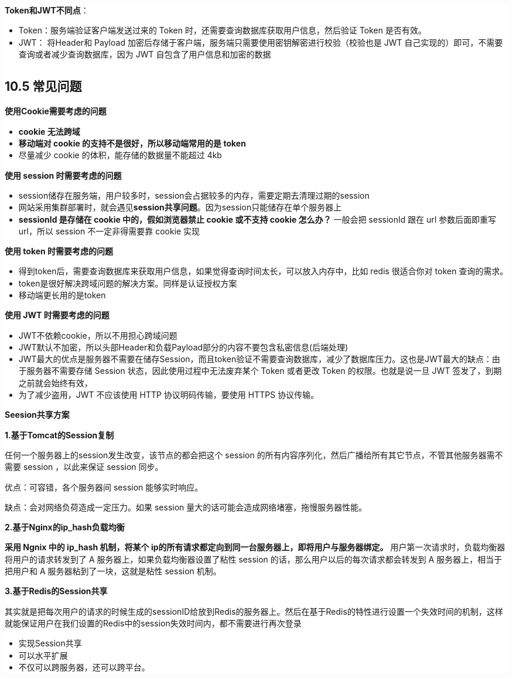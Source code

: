 **Token和JWT不同点**：

* Token：服务端验证客户端发送过来的 Token 时，还需要查询数据库获取用户信息，然后验证 Token 是否有效。
* JWT： 将Header和 Payload 加密后存储于客户端，服务端只需要使用密钥解密进行校验（校验也是 JWT 自己实现的）即可，不需要查询或者减少查询数据库，因为 JWT 自包含了用户信息和加密的数据

## 10.5 常见问题

**使用Cookie需要考虑的问题**

* **cookie 无法跨域**
* **移动端对 cookie 的支持不是很好，所以移动端常用的是 token**
* 尽量减少 cookie 的体积，能存储的数据量不能超过 4kb

**使用 session 时需要考虑的问题**

* session储存在服务端，用户较多时，session会占据较多的内存，需要定期去清理过期的session
* 网站采用集群部署时，就会遇见**session共享问题**。因为session只能储存在单个服务器上
* **sessionId 是存储在 cookie 中的，假如浏览器禁止 cookie 或不支持 cookie 怎么办？** 一般会把 sessionId 跟在 url 参数后面即重写 url，所以 session 不一定非得需要靠 cookie 实现

**使用 token 时需要考虑的问题**

* 得到token后，需要查询数据库来获取用户信息，如果觉得查询时间太长，可以放入内存中，比如 redis 很适合你对 token 查询的需求。
* token是很好解决跨域问题的解决方案。同样是认证授权方案
* 移动端更长用的是token

**使用 JWT 时需要考虑的问题**

* JWT不依赖cookie，所以不用担心跨域问题
* JWT默认不加密，所以头部Header和负载Payload部分的内容不要包含私密信息(后端处理)
* JWT最大的优点是服务器不需要在储存Session，而且token验证不需要查询数据库，减少了数据库压力。这也是JWT最大的缺点：由于服务器不需要存储 Session 状态，因此使用过程中无法废弃某个 Token 或者更改 Token 的权限。也就是说一旦 JWT 签发了，到期之前就会始终有效，
* 为了减少盗用，JWT 不应该使用 HTTP 协议明码传输，要使用 HTTPS 协议传输。

**Seesion共享方案**

**1.基于Tomcat的Session复制**

任何一个服务器上的session发生改变，该节点的都会把这个 session 的所有内容序列化，然后广播给所有其它节点，不管其他服务器需不需要 session ，以此来保证 session 同步。

优点：可容错，各个服务器间 session 能够实时响应。

缺点：会对网络负荷造成一定压力。如果 session 量大的话可能会造成网络堵塞，拖慢服务器性能。

**2.基于Nginx的ip_hash负载均衡**

**采用 Ngnix 中的 ip_hash 机制，将某个 ip的所有请求都定向到同一台服务器上，即将用户与服务器绑定。** 用户第一次请求时，负载均衡器将用户的请求转发到了 A 服务器上，如果负载均衡器设置了粘性 session 的话，那么用户以后的每次请求都会转发到 A 服务器上，相当于把用户和 A 服务器粘到了一块，这就是粘性 session 机制。

**3.基于Redis的Session共享**

其实就是把每次用户的请求的时候生成的sessionID给放到Redis的服务器上。然后在基于Redis的特性进行设置一个失效时间的机制，这样就能保证用户在我们设置的Redis中的session失效时间内，都不需要进行再次登录

* 实现Session共享
* 可以水平扩展
* 不仅可以跨服务器，还可以跨平台。
